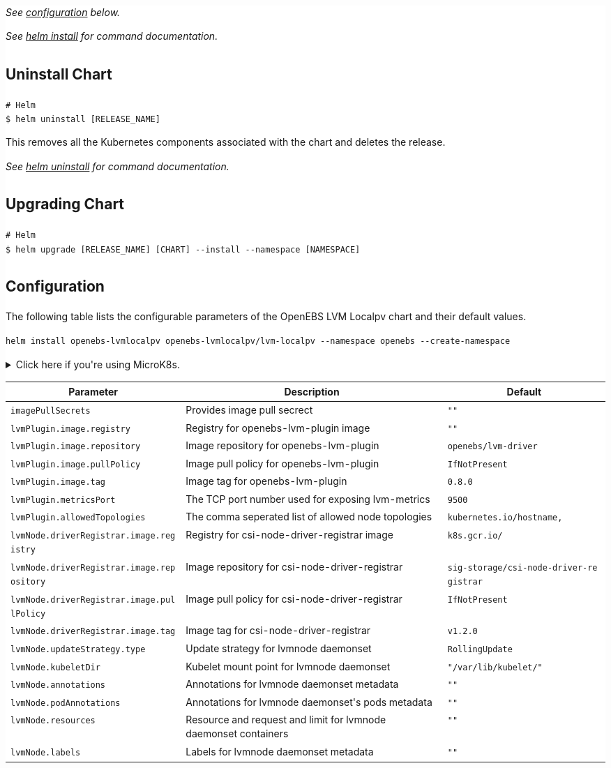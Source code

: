 
_See [configuration](#configuration) below._

_See [helm install](https://helm.sh/docs/helm/helm_install/) for command documentation._

## Uninstall Chart

```console
# Helm
$ helm uninstall [RELEASE_NAME]
```

This removes all the Kubernetes components associated with the chart and deletes the release.

_See [helm uninstall](https://helm.sh/docs/helm/helm_uninstall/) for command documentation._

## Upgrading Chart

```console
# Helm
$ helm upgrade [RELEASE_NAME] [CHART] --install --namespace [NAMESPACE]
```

## Configuration

The following table lists the configurable parameters of the OpenEBS LVM Localpv chart and their default values.

```console
helm install openebs-lvmlocalpv openebs-lvmlocalpv/lvm-localpv --namespace openebs --create-namespace
```
<details><summary>Click here if you're using MicroK8s.</summary></details>

| Parameter| Description| Default|
| -| -| -|
| `imagePullSecrets`| Provides image pull secrect| `""`|
| `lvmPlugin.image.registry`| Registry for openebs-lvm-plugin image| `""`|
| `lvmPlugin.image.repository`| Image repository for openebs-lvm-plugin| `openebs/lvm-driver`|
| `lvmPlugin.image.pullPolicy`| Image pull policy for openebs-lvm-plugin| `IfNotPresent`|
| `lvmPlugin.image.tag`| Image tag for openebs-lvm-plugin| `0.8.0`|
| `lvmPlugin.metricsPort`| The TCP port number used for exposing lvm-metrics | `9500`|
| `lvmPlugin.allowedTopologies`| The comma seperated list of allowed node topologies | `kubernetes.io/hostname,`|
| `lvmNode.driverRegistrar.image.registry`| Registry for csi-node-driver-registrar image| `k8s.gcr.io/`|
| `lvmNode.driverRegistrar.image.repository`| Image repository for csi-node-driver-registrar| `sig-storage/csi-node-driver-registrar`|
| `lvmNode.driverRegistrar.image.pullPolicy`| Image pull policy for csi-node-driver-registrar| `IfNotPresent`|
| `lvmNode.driverRegistrar.image.tag`| Image tag for csi-node-driver-registrar| `v1.2.0`|
| `lvmNode.updateStrategy.type`| Update strategy for lvmnode daemonset | `RollingUpdate` |
| `lvmNode.kubeletDir`| Kubelet mount point for lvmnode daemonset| `"/var/lib/kubelet/"` |
| `lvmNode.annotations` | Annotations for lvmnode daemonset metadata| `""`|
| `lvmNode.podAnnotations`| Annotations for lvmnode daemonset's pods metadata | `""`|
| `lvmNode.resources`| Resource and request and limit for lvmnode daemonset containers | `""`|
| `lvmNode.labels`| Labels for lvmnode daemonset metadata | `""`|